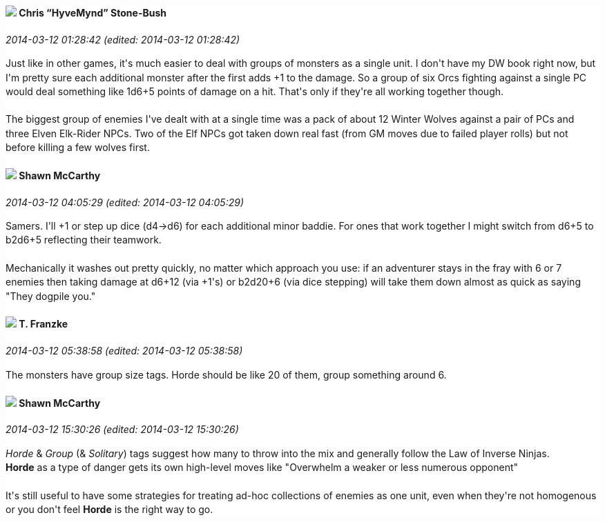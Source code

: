 </div>
        

<div id='comment z12wj3m4ytjzzraz304cdhggtkzmtbojbgs'>
  <h4><img src='{{site.baseurl}}//images/avatars/108053817066303198241_photo.jpg'> Chris “HyveMynd” Stone-Bush</h4>
      <p><cite>2014-03-12 01:28:42 (edited: 2014-03-12 01:28:42)</cite></p>
        <p>Just like in other games, it&#39;s much easier to deal with groups of monsters as a single unit. I don&#39;t have my DW book right now, but I&#39;m pretty sure each additional monster after the first adds +1 to the damage. So a group of six Orcs fighting against a single PC would deal something like 1d6+5 points of damage on a hit. That&#39;s only if they&#39;re all working together though.<br /><br />The biggest group of enemies I&#39;ve dealt with at a single time was a pack of about 12 Winter Wolves against a pair of PCs and three Elven Elk-Rider NPCs. Two of the Elf NPCs got taken down real fast (from GM moves due to failed player rolls) but not before killing a few wolves first.</p>
</div>
        

<div id='comment z12wj3m4ytjzzraz304cdhggtkzmtbojbgs'>
  <h4><img src='{{site.baseurl}}//images/avatars/102955105542006385171_photo.jpg'> Shawn McCarthy</h4>
      <p><cite>2014-03-12 04:05:29 (edited: 2014-03-12 04:05:29)</cite></p>
        <p>Samers. I&#39;ll +1 or step up dice (d4-&gt;d6) for each additional minor baddie. For ones that work together I might switch from d6+5 to b2d6+5 reflecting their teamwork. <br /><br />Mechanically it washes out pretty quickly, no matter which approach you use: if an adventurer stays in the fray with 6 or 7 enemies then taking damage at d6+12 (via +1&#39;s) or b2d20+6 (via dice stepping) will take them down almost as quick as saying &quot;They dogpile you.&quot;</p>
</div>
        

<div id='comment z12wj3m4ytjzzraz304cdhggtkzmtbojbgs'>
  <h4><img src='{{site.baseurl}}//images/avatars/110330901807759406775_photo.jpg'> T. Franzke</h4>
      <p><cite>2014-03-12 05:38:58 (edited: 2014-03-12 05:38:58)</cite></p>
        <p>The monsters have group size tags. Horde should be like 20 of them, group something around 6.</p>
</div>
        

<div id='comment z12wj3m4ytjzzraz304cdhggtkzmtbojbgs'>
  <h4><img src='{{site.baseurl}}//images/avatars/102955105542006385171_photo.jpg'> Shawn McCarthy</h4>
      <p><cite>2014-03-12 15:30:26 (edited: 2014-03-12 15:30:26)</cite></p>
        <p><i>Horde</i> &amp; <i>Group</i> (&amp; <i>Solitary</i>) tags suggest how many to throw into the mix and generally follow the Law of Inverse Ninjas. <br /><b>Horde</b> as a type of danger gets its own high-level moves like &quot;Overwhelm a weaker or less numerous opponent&quot;<br /><br />It&#39;s still useful to have some strategies for treating ad-hoc collections of enemies as one unit, even when they&#39;re not homogenous or you don&#39;t feel <b>Horde</b> is the right way to go.</p>
</div>
        